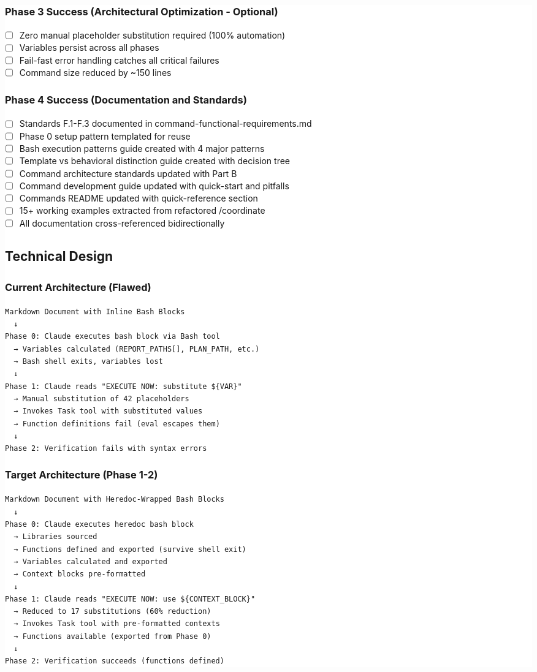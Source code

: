### Phase 3 Success (Architectural Optimization - Optional)
- [ ] Zero manual placeholder substitution required (100% automation)
- [ ] Variables persist across all phases
- [ ] Fail-fast error handling catches all critical failures
- [ ] Command size reduced by ~150 lines

### Phase 4 Success (Documentation and Standards)
- [ ] Standards F.1-F.3 documented in command-functional-requirements.md
- [ ] Phase 0 setup pattern templated for reuse
- [ ] Bash execution patterns guide created with 4 major patterns
- [ ] Template vs behavioral distinction guide created with decision tree
- [ ] Command architecture standards updated with Part B
- [ ] Command development guide updated with quick-start and pitfalls
- [ ] Commands README updated with quick-reference section
- [ ] 15+ working examples extracted from refactored /coordinate
- [ ] All documentation cross-referenced bidirectionally

## Technical Design

### Current Architecture (Flawed)

```
Markdown Document with Inline Bash Blocks
  ↓
Phase 0: Claude executes bash block via Bash tool
  → Variables calculated (REPORT_PATHS[], PLAN_PATH, etc.)
  → Bash shell exits, variables lost
  ↓
Phase 1: Claude reads "EXECUTE NOW: substitute ${VAR}"
  → Manual substitution of 42 placeholders
  → Invokes Task tool with substituted values
  → Function definitions fail (eval escapes them)
  ↓
Phase 2: Verification fails with syntax errors
```

### Target Architecture (Phase 1-2)

```
Markdown Document with Heredoc-Wrapped Bash Blocks
  ↓
Phase 0: Claude executes heredoc bash block
  → Libraries sourced
  → Functions defined and exported (survive shell exit)
  → Variables calculated and exported
  → Context blocks pre-formatted
  ↓
Phase 1: Claude reads "EXECUTE NOW: use ${CONTEXT_BLOCK}"
  → Reduced to 17 substitutions (60% reduction)
  → Invokes Task tool with pre-formatted contexts
  → Functions available (exported from Phase 0)
  ↓
Phase 2: Verification succeeds (functions defined)
```
